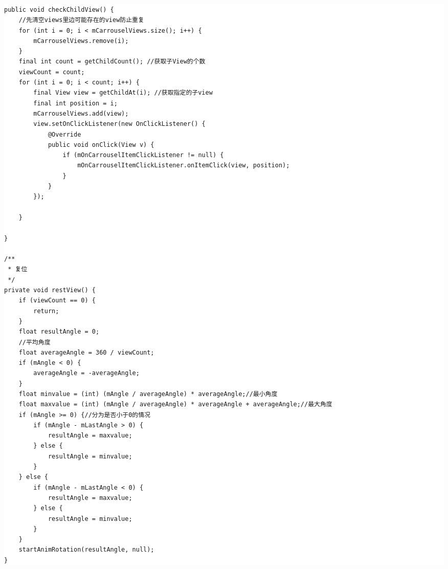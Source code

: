     public void checkChildView() {
        //先清空views里边可能存在的view防止重复
        for (int i = 0; i < mCarrouselViews.size(); i++) {
            mCarrouselViews.remove(i);
        }
        final int count = getChildCount(); //获取子View的个数
        viewCount = count;
        for (int i = 0; i < count; i++) {
            final View view = getChildAt(i); //获取指定的子view
            final int position = i;
            mCarrouselViews.add(view);
            view.setOnClickListener(new OnClickListener() {
                @Override
                public void onClick(View v) {
                    if (mOnCarrouselItemClickListener != null) {
                        mOnCarrouselItemClickListener.onItemClick(view, position);
                    }
                }
            });

        }

    }

    /**
     * 复位
     */
    private void restView() {
        if (viewCount == 0) {
            return;
        }
        float resultAngle = 0;
        //平均角度
        float averageAngle = 360 / viewCount;
        if (mAngle < 0) {
            averageAngle = -averageAngle;
        }
        float minvalue = (int) (mAngle / averageAngle) * averageAngle;//最小角度
        float maxvalue = (int) (mAngle / averageAngle) * averageAngle + averageAngle;//最大角度
        if (mAngle >= 0) {//分为是否小于0的情况
            if (mAngle - mLastAngle > 0) {
                resultAngle = maxvalue;
            } else {
                resultAngle = minvalue;
            }
        } else {
            if (mAngle - mLastAngle < 0) {
                resultAngle = maxvalue;
            } else {
                resultAngle = minvalue;
            }
        }
        startAnimRotation(resultAngle, null);
    }
